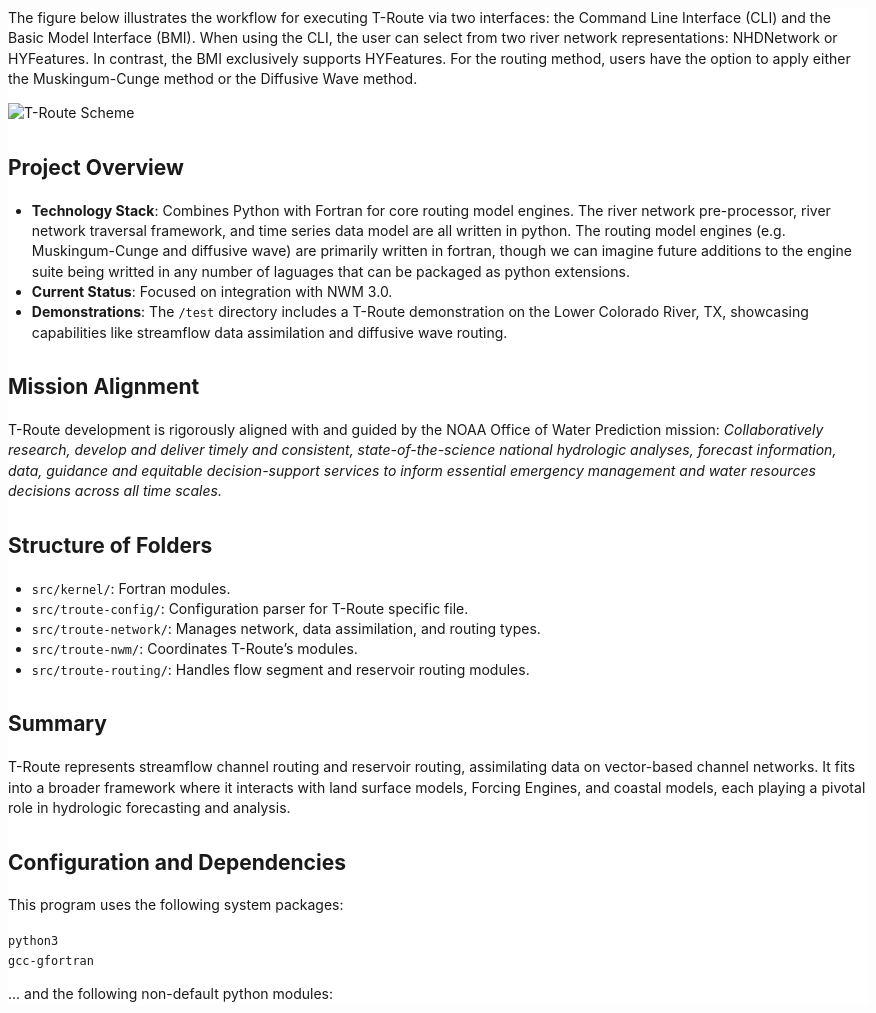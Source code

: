 The figure below illustrates the workflow for executing T-Route via two interfaces: the Command Line Interface (CLI) and the Basic Model Interface (BMI). When using the CLI, the user can select from two river network representations: NHDNetwork or HYFeatures. In contrast, the BMI exclusively supports HYFeatures. For the routing method, users have the option to apply either the Muskingum-Cunge method or the Diffusive Wave method.

![T-Route Scheme](doc/images/scheme.png)

## Project Overview

- **Technology Stack**: Combines Python with Fortran for core routing model engines. The river network pre-processor, river network traversal framework, and time series data model are all written in python. The routing model engines (e.g. Muskingum-Cunge and diffusive wave) are primarily written in fortran, though we can imagine future additions to the engine suite being writted in any number of laguages that can be packaged as python extensions.
- **Current Status**: Focused on integration with NWM 3.0.
- **Demonstrations**: The `/test` directory includes a T-Route demonstration on the Lower Colorado River, TX, showcasing capabilities like streamflow data assimilation and diffusive wave routing.

## Mission Alignment

T-Route development is rigorously aligned with and guided by the NOAA Office of Water Prediction mission: *Collaboratively research, develop and deliver timely and consistent, state-of-the-science national hydrologic analyses, forecast information, data, guidance and equitable decision-support services to inform essential emergency management and water resources decisions across all time scales.*

## Structure of Folders

- `src/kernel/`: Fortran modules.
- `src/troute-config/`: Configuration parser for T-Route specific file.
- `src/troute-network/`: Manages network, data assimilation, and routing types.
- `src/troute-nwm/`: Coordinates T-Route’s modules.
- `src/troute-routing/`: Handles flow segment and reservoir routing modules.

## Summary

T-Route represents streamflow channel routing and reservoir routing, assimilating data on vector-based channel networks. It fits into a broader framework where it interacts with land surface models, Forcing Engines, and coastal models, each playing a pivotal role in hydrologic forecasting and analysis.

## Configuration and Dependencies

This program uses the following system packages:

```shell
python3
gcc-gfortran
```

... and the following non-default python modules:
